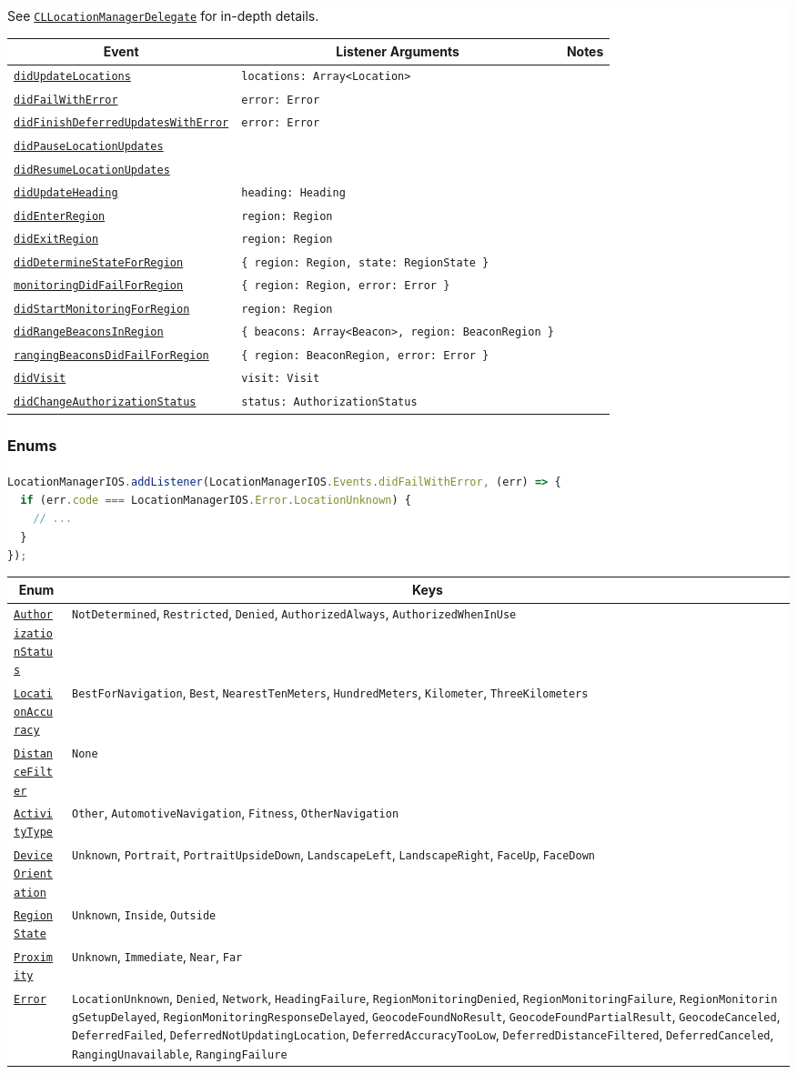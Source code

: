 See [`CLLocationManagerDelegate`](https://developer.apple.com/documentation/corelocation/cllocationmanagerdelegate) for in-depth details.

| Event | Listener Arguments | Notes
|---|---|---|
| [`didUpdateLocations`](https://developer.apple.com/documentation/corelocation/cllocationmanagerdelegate/1423615-locationmanager) | `locations: Array<Location>` |
| [`didFailWithError`](https://developer.apple.com/documentation/corelocation/cllocationmanagerdelegate/1423786-locationmanager) | `error: Error` |
| [`didFinishDeferredUpdatesWithError`](https://developer.apple.com/documentation/corelocation/cllocationmanagerdelegate/1423537-locationmanager) | `error: Error` |
| [`didPauseLocationUpdates`](https://developer.apple.com/documentation/corelocation/cllocationmanagerdelegate/1621553-locationmanagerdidpauselocationu) |  |
| [`didResumeLocationUpdates`](https://developer.apple.com/documentation/corelocation/cllocationmanagerdelegate/1621512-locationmanagerdidresumelocation) |  |
| [`didUpdateHeading`](https://developer.apple.com/documentation/corelocation/cllocationmanagerdelegate/1621555-locationmanager) | `heading: Heading` |
| [`didEnterRegion`](https://developer.apple.com/documentation/corelocation/cllocationmanagerdelegate/1423560-locationmanager) | `region: Region` |
| [`didExitRegion`](https://developer.apple.com/documentation/corelocation/cllocationmanagerdelegate/1423630-locationmanager) | `region: Region` |
| [`didDetermineStateForRegion`](https://developer.apple.com/documentation/corelocation/cllocationmanagerdelegate/1423570-locationmanager) | `{ region: Region, state: RegionState }` |
| [`monitoringDidFailForRegion`](https://developer.apple.com/documentation/corelocation/cllocationmanagerdelegate/1423720-locationmanager) | `{ region: Region, error: Error }` |
| [`didStartMonitoringForRegion`](https://developer.apple.com/documentation/corelocation/cllocationmanagerdelegate/1423842-locationmanager) | `region: Region` |
| [`didRangeBeaconsInRegion`](https://developer.apple.com/documentation/corelocation/cllocationmanagerdelegate/1621501-locationmanager) | `{ beacons: Array<Beacon>, region: BeaconRegion }` |
| [`rangingBeaconsDidFailForRegion`](https://developer.apple.com/documentation/corelocation/cllocationmanagerdelegate/1621483-locationmanager) | `{ region: BeaconRegion, error: Error }` |
| [`didVisit`](https://developer.apple.com/documentation/corelocation/cllocationmanagerdelegate/1621529-locationmanager) | `visit: Visit` |
| [`didChangeAuthorizationStatus`](https://developer.apple.com/documentation/corelocation/cllocationmanagerdelegate/1423701-locationmanager) | `status: AuthorizationStatus` |


### Enums

```js
LocationManagerIOS.addListener(LocationManagerIOS.Events.didFailWithError, (err) => {
  if (err.code === LocationManagerIOS.Error.LocationUnknown) {
    // ...
  }
});
```

| Enum | Keys
|---|---|
| [`AuthorizationStatus`](https://developer.apple.com/documentation/corelocation/clauthorizationstatus) | `NotDetermined`, `Restricted`, `Denied`, `AuthorizedAlways`, `AuthorizedWhenInUse`
| [`LocationAccuracy`](https://developer.apple.com/documentation/corelocation/cllocationaccuracy) | `BestForNavigation`, `Best`, `NearestTenMeters`, `HundredMeters`, `Kilometer`, `ThreeKilometers`
| [`DistanceFilter`](https://developer.apple.com/documentation/corelocation/kcldistancefilternone) | `None`
| [`ActivityType`](https://developer.apple.com/documentation/corelocation/clactivitytype) | `Other`, `AutomotiveNavigation`, `Fitness`, `OtherNavigation`
| [`DeviceOrientation`](https://developer.apple.com/documentation/uikit/uideviceorientation) | `Unknown`, `Portrait`, `PortraitUpsideDown`, `LandscapeLeft`, `LandscapeRight`, `FaceUp`, `FaceDown`
| [`RegionState`](https://developer.apple.com/documentation/corelocation/clregionstate) | `Unknown`, `Inside`, `Outside`
| [`Proximity`](https://developer.apple.com/documentation/corelocation/clproximity) | `Unknown`, `Immediate`, `Near`, `Far`
| [`Error`](https://developer.apple.com/documentation/corelocation/clerror?language=objc) | `LocationUnknown`, `Denied`, `Network`, `HeadingFailure`, `RegionMonitoringDenied`, `RegionMonitoringFailure`, `RegionMonitoringSetupDelayed`, `RegionMonitoringResponseDelayed`, `GeocodeFoundNoResult`, `GeocodeFoundPartialResult`, `GeocodeCanceled`, `DeferredFailed`, `DeferredNotUpdatingLocation`, `DeferredAccuracyTooLow`, `DeferredDistanceFiltered`, `DeferredCanceled`, `RangingUnavailable`, `RangingFailure`
